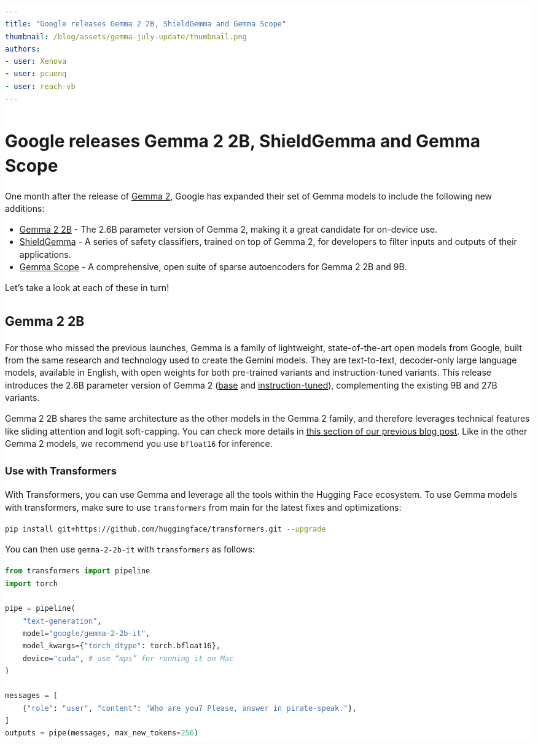 ```yaml
---
title: "Google releases Gemma 2 2B, ShieldGemma and Gemma Scope"
thumbnail: /blog/assets/gemma-july-update/thumbnail.png
authors:
- user: Xenova
- user: pcuenq
- user: reach-vb
---
```


# Google releases Gemma 2 2B, ShieldGemma and Gemma Scope

One month after the release of [Gemma 2](https://huggingface.co/blog/gemma2), Google has expanded their set of Gemma models to include the following new additions:
- [Gemma 2 2B](https://huggingface.co/collections/google/gemma-2-2b-release-66a20f3796a2ff2a7c76f98f) - The 2.6B parameter version of Gemma 2, making it a great candidate for on-device use.
- [ShieldGemma](https://huggingface.co/collections/google/shieldgemma-release-66a20efe3c10ef2bd5808c79) - A series of safety classifiers, trained on top of Gemma 2, for developers to filter inputs and outputs of their applications.
- [Gemma Scope](https://huggingface.co/collections/google/gemma-scope-release-66a4271f6f0b4d4a9d5e04e2) - A comprehensive, open suite of sparse autoencoders for Gemma 2 2B and 9B.

Let’s take a look at each of these in turn!

## Gemma 2 2B

For those who missed the previous launches, Gemma is a family of lightweight, state-of-the-art open models from Google, built from the same research and technology used to create the Gemini models. They are text-to-text, decoder-only large language models, available in English, with open weights for both pre-trained variants and instruction-tuned variants. This release introduces the 2.6B parameter version of Gemma 2 ([base](https://huggingface.co/google/gemma-2-2b) and [instruction-tuned](https://huggingface.co/google/gemma-2-2b-it)), complementing the existing 9B and 27B variants.

Gemma 2 2B shares the same architecture as the other models in the Gemma 2 family, and therefore leverages technical features like sliding attention and logit soft-capping. You can check more details in [this section of our previous blog post](https://huggingface.co/blog/gemma2#technical-advances-in-gemma-2). Like in the other Gemma 2 models, we recommend you use `bfloat16` for inference.

### Use with Transformers

With Transformers, you can use Gemma and leverage all the tools within the Hugging Face ecosystem. To use Gemma models with transformers, make sure to use `transformers` from main for the latest fixes and optimizations:

```bash
pip install git+https://github.com/huggingface/transformers.git --upgrade
```

You can then use `gemma-2-2b-it` with `transformers` as follows:

```python
from transformers import pipeline
import torch

pipe = pipeline(
    "text-generation",
    model="google/gemma-2-2b-it",
    model_kwargs={"torch_dtype": torch.bfloat16},
    device="cuda", # use “mps” for running it on Mac
)

messages = [
    {"role": "user", "content": "Who are you? Please, answer in pirate-speak."},
]
outputs = pipe(messages, max_new_tokens=256)
```
